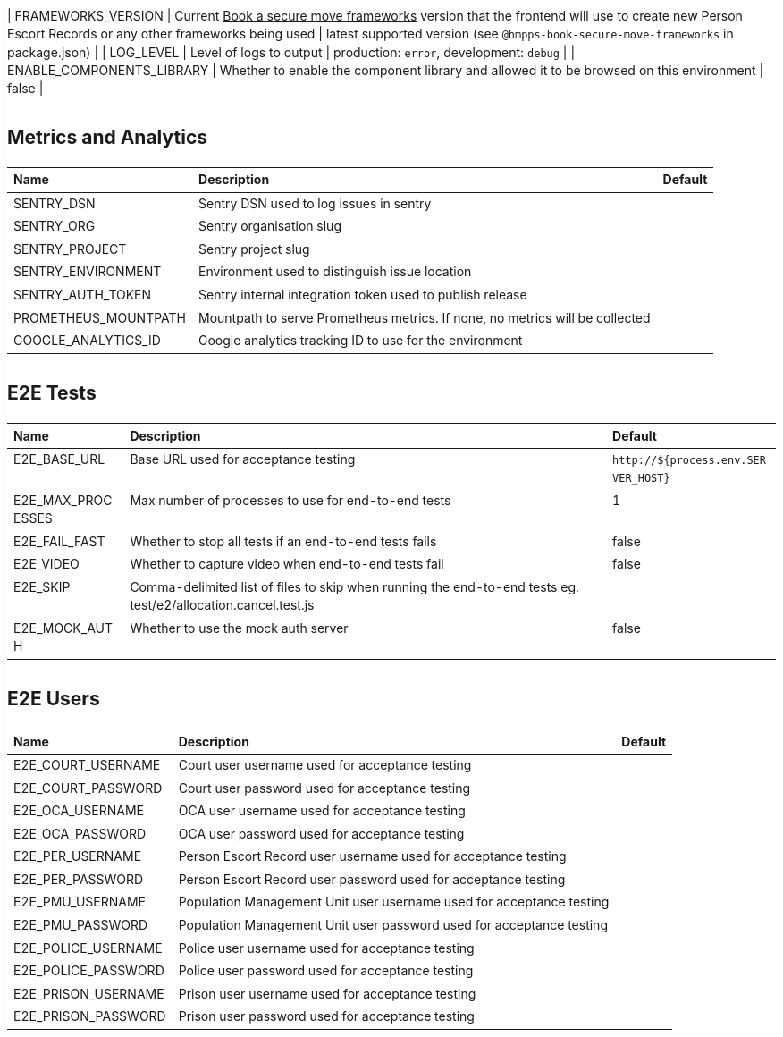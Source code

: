 | FRAMEWORKS_VERSION                  | Current [Book a secure move frameworks](https://github.com/ministryofjustice/hmpps-book-secure-move-frameworks/releases) version that the frontend will use to create new Person Escort Records or any other frameworks being used | latest supported version (see `@hmpps-book-secure-move-frameworks` in package.json) |
| LOG_LEVEL                           | Level of logs to output                                                                                                                                                                                                            | production: `error`, development: `debug`                                           |
| ENABLE_COMPONENTS_LIBRARY           | Whether to enable the component library and allowed it to be browsed on this environment                                                                                                                                           | false                                                                               |

## Metrics and Analytics

| Name                 | Description                                                                  | Default |
| :------------------- | :--------------------------------------------------------------------------- | :------ |
| SENTRY_DSN           | Sentry DSN used to log issues in sentry                                      |         |
| SENTRY_ORG           | Sentry organisation slug                                                     |         |
| SENTRY_PROJECT       | Sentry project slug                                                          |         |
| SENTRY_ENVIRONMENT   | Environment used to distinguish issue location                               |         |
| SENTRY_AUTH_TOKEN    | Sentry internal integration token used to publish release                    |         |
| PROMETHEUS_MOUNTPATH | Mountpath to serve Prometheus metrics. If none, no metrics will be collected |         |
| GOOGLE_ANALYTICS_ID  | Google analytics tracking ID to use for the environment                      |         |

## E2E Tests

| Name              | Description                                                                                                   | Default                             |
| :---------------- | :------------------------------------------------------------------------------------------------------------ | :---------------------------------- |
| E2E_BASE_URL      | Base URL used for acceptance testing                                                                          | `http://${process.env.SERVER_HOST}` |
| E2E_MAX_PROCESSES | Max number of processes to use for end-to-end tests                                                           | 1                                   |
| E2E_FAIL_FAST     | Whether to stop all tests if an end-to-end tests fails                                                        | false                               |
| E2E_VIDEO         | Whether to capture video when end-to-end tests fail                                                           | false                               |
| E2E_SKIP          | Comma-delimited list of files to skip when running the end-to-end tests eg. test/e2/allocation.cancel.test.js |                                     |
| E2E_MOCK_AUTH     | Whether to use the mock auth server                                                                           | false                               |

## E2E Users

| Name                  | Description                                                          | Default |
| :-------------------- | :------------------------------------------------------------------- | :------ |
| E2E_COURT_USERNAME    | Court user username used for acceptance testing                      |         |
| E2E_COURT_PASSWORD    | Court user password used for acceptance testing                      |         |
| E2E_OCA_USERNAME      | OCA user username used for acceptance testing                        |         |
| E2E_OCA_PASSWORD      | OCA user password used for acceptance testing                        |         |
| E2E_PER_USERNAME      | Person Escort Record user username used for acceptance testing       |         |
| E2E_PER_PASSWORD      | Person Escort Record user password used for acceptance testing       |         |
| E2E_PMU_USERNAME      | Population Management Unit user username used for acceptance testing |         |
| E2E_PMU_PASSWORD      | Population Management Unit user password used for acceptance testing |         |
| E2E_POLICE_USERNAME   | Police user username used for acceptance testing                     |         |
| E2E_POLICE_PASSWORD   | Police user password used for acceptance testing                     |         |
| E2E_PRISON_USERNAME   | Prison user username used for acceptance testing                     |         |
| E2E_PRISON_PASSWORD   | Prison user password used for acceptance testing                     |         |